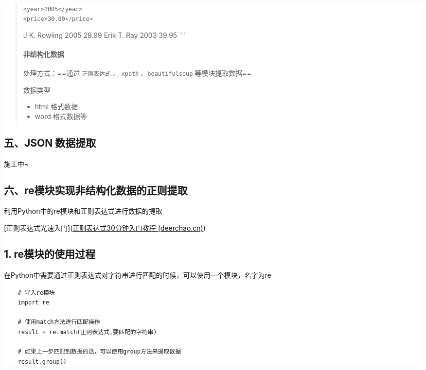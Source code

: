 >     <year>2005</year> 
>     <price>30.00</price> 
>   </book>
>   <book category="CHILDREN">
>     <title lang="en">Harry Potter</title> 
>     <author>J K. Rowling</author> 
>     <year>2005</year> 
>     <price>29.99</price> 
>   </book>
>   <book category="WEB">
>     <title lang="en">Learning XML</title> 
>     <author>Erik T. Ray</author> 
>     <year>2003</year> 
>     <price>39.95</price> 
>   </book>
> </bookstore>
> ```
>
> #### 非结构化数据
>
> 处理方式：==通过 `正则表达式` 、 `xpath` 、`beautifulsoup` 等模块提取数据==
>
> 数据类型
>
> - html 格式数据
> - word 格式数据等



## 五、JSON 数据提取

施工中~

## 六、re模块实现非结构化数据的正则提取

利用Python中的re模块和正则表达式进行数据的提取

[正则表达式光速入门]([正则表达式30分钟入门教程 (deerchao.cn)](https://deerchao.cn/tutorials/regex/regex.htm))

## 1. re模块的使用过程

在Python中需要通过正则表达式对字符串进行匹配的时候，可以使用一个模块，名字为re

```
    # 导入re模块
    import re

    # 使用match方法进行匹配操作
    result = re.match(正则表达式,要匹配的字符串)

    # 如果上一步匹配到数据的话，可以使用group方法来提取数据
    result.group()
```
